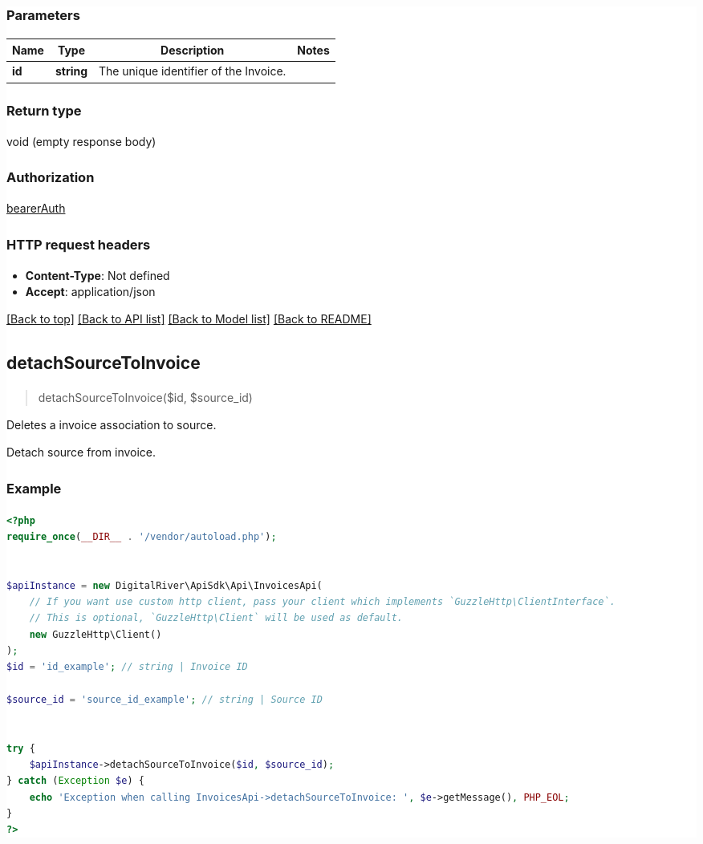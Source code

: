 ### Parameters


Name | Type | Description  | Notes
------------- | ------------- | ------------- | -------------
 **id** | **string**| The unique identifier of the Invoice. |

### Return type

void (empty response body)

### Authorization

[bearerAuth](../../README.md#bearerAuth)

### HTTP request headers

- **Content-Type**: Not defined
- **Accept**: application/json

[[Back to top]](#) [[Back to API list]](../../README.md#documentation-for-api-endpoints)
[[Back to Model list]](../../README.md#documentation-for-models)
[[Back to README]](../../README.md)


## detachSourceToInvoice

> detachSourceToInvoice($id, $source_id)

Deletes a invoice association to source.

Detach source from invoice.

### Example

```php
<?php
require_once(__DIR__ . '/vendor/autoload.php');


$apiInstance = new DigitalRiver\ApiSdk\Api\InvoicesApi(
    // If you want use custom http client, pass your client which implements `GuzzleHttp\ClientInterface`.
    // This is optional, `GuzzleHttp\Client` will be used as default.
    new GuzzleHttp\Client()
);
$id = 'id_example'; // string | Invoice ID

$source_id = 'source_id_example'; // string | Source ID


try {
    $apiInstance->detachSourceToInvoice($id, $source_id);
} catch (Exception $e) {
    echo 'Exception when calling InvoicesApi->detachSourceToInvoice: ', $e->getMessage(), PHP_EOL;
}
?>
```
